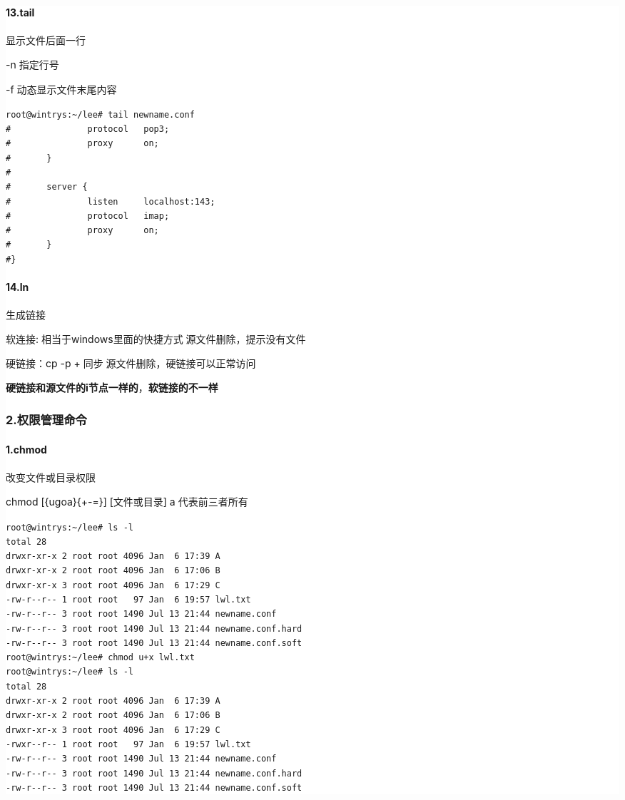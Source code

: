 #### 13.tail

显示文件后面一行

-n 指定行号

-f 动态显示文件末尾内容

```shell
root@wintrys:~/lee# tail newname.conf 
#               protocol   pop3;
#               proxy      on;
#       }
# 
#       server {
#               listen     localhost:143;
#               protocol   imap;
#               proxy      on;
#       }
#}
```

#### 14.ln

生成链接

软连接: 相当于windows里面的快捷方式          源文件删除，提示没有文件

硬链接：cp -p  + 同步                                         源文件删除，硬链接可以正常访问

**硬链接和源文件的i节点一样的**，**软链接的不一样**

### 2.权限管理命令

#### 1.chmod

改变文件或目录权限

chmod [{ugoa}{+-=}] [文件或目录]             a 代表前三者所有

```shell
root@wintrys:~/lee# ls -l
total 28
drwxr-xr-x 2 root root 4096 Jan  6 17:39 A
drwxr-xr-x 2 root root 4096 Jan  6 17:06 B
drwxr-xr-x 3 root root 4096 Jan  6 17:29 C
-rw-r--r-- 1 root root   97 Jan  6 19:57 lwl.txt
-rw-r--r-- 3 root root 1490 Jul 13 21:44 newname.conf
-rw-r--r-- 3 root root 1490 Jul 13 21:44 newname.conf.hard
-rw-r--r-- 3 root root 1490 Jul 13 21:44 newname.conf.soft
root@wintrys:~/lee# chmod u+x lwl.txt 
root@wintrys:~/lee# ls -l
total 28
drwxr-xr-x 2 root root 4096 Jan  6 17:39 A
drwxr-xr-x 2 root root 4096 Jan  6 17:06 B
drwxr-xr-x 3 root root 4096 Jan  6 17:29 C
-rwxr--r-- 1 root root   97 Jan  6 19:57 lwl.txt
-rw-r--r-- 3 root root 1490 Jul 13 21:44 newname.conf
-rw-r--r-- 3 root root 1490 Jul 13 21:44 newname.conf.hard
-rw-r--r-- 3 root root 1490 Jul 13 21:44 newname.conf.soft
```
